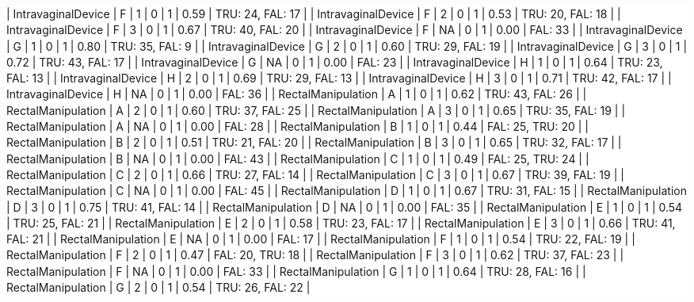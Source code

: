 | IntravaginalDevice | F       | 1         |         0 |             1 | 0.59 | TRU: 24, FAL: 17 |
| IntravaginalDevice | F       | 2         |         0 |             1 | 0.53 | TRU: 20, FAL: 18 |
| IntravaginalDevice | F       | 3         |         0 |             1 | 0.67 | TRU: 40, FAL: 20 |
| IntravaginalDevice | F       | NA        |         0 |             1 | 0.00 | FAL: 33          |
| IntravaginalDevice | G       | 1         |         0 |             1 | 0.80 | TRU: 35, FAL: 9  |
| IntravaginalDevice | G       | 2         |         0 |             1 | 0.60 | TRU: 29, FAL: 19 |
| IntravaginalDevice | G       | 3         |         0 |             1 | 0.72 | TRU: 43, FAL: 17 |
| IntravaginalDevice | G       | NA        |         0 |             1 | 0.00 | FAL: 23          |
| IntravaginalDevice | H       | 1         |         0 |             1 | 0.64 | TRU: 23, FAL: 13 |
| IntravaginalDevice | H       | 2         |         0 |             1 | 0.69 | TRU: 29, FAL: 13 |
| IntravaginalDevice | H       | 3         |         0 |             1 | 0.71 | TRU: 42, FAL: 17 |
| IntravaginalDevice | H       | NA        |         0 |             1 | 0.00 | FAL: 36          |
| RectalManipulation | A       | 1         |         0 |             1 | 0.62 | TRU: 43, FAL: 26 |
| RectalManipulation | A       | 2         |         0 |             1 | 0.60 | TRU: 37, FAL: 25 |
| RectalManipulation | A       | 3         |         0 |             1 | 0.65 | TRU: 35, FAL: 19 |
| RectalManipulation | A       | NA        |         0 |             1 | 0.00 | FAL: 28          |
| RectalManipulation | B       | 1         |         0 |             1 | 0.44 | FAL: 25, TRU: 20 |
| RectalManipulation | B       | 2         |         0 |             1 | 0.51 | TRU: 21, FAL: 20 |
| RectalManipulation | B       | 3         |         0 |             1 | 0.65 | TRU: 32, FAL: 17 |
| RectalManipulation | B       | NA        |         0 |             1 | 0.00 | FAL: 43          |
| RectalManipulation | C       | 1         |         0 |             1 | 0.49 | FAL: 25, TRU: 24 |
| RectalManipulation | C       | 2         |         0 |             1 | 0.66 | TRU: 27, FAL: 14 |
| RectalManipulation | C       | 3         |         0 |             1 | 0.67 | TRU: 39, FAL: 19 |
| RectalManipulation | C       | NA        |         0 |             1 | 0.00 | FAL: 45          |
| RectalManipulation | D       | 1         |         0 |             1 | 0.67 | TRU: 31, FAL: 15 |
| RectalManipulation | D       | 3         |         0 |             1 | 0.75 | TRU: 41, FAL: 14 |
| RectalManipulation | D       | NA        |         0 |             1 | 0.00 | FAL: 35          |
| RectalManipulation | E       | 1         |         0 |             1 | 0.54 | TRU: 25, FAL: 21 |
| RectalManipulation | E       | 2         |         0 |             1 | 0.58 | TRU: 23, FAL: 17 |
| RectalManipulation | E       | 3         |         0 |             1 | 0.66 | TRU: 41, FAL: 21 |
| RectalManipulation | E       | NA        |         0 |             1 | 0.00 | FAL: 17          |
| RectalManipulation | F       | 1         |         0 |             1 | 0.54 | TRU: 22, FAL: 19 |
| RectalManipulation | F       | 2         |         0 |             1 | 0.47 | FAL: 20, TRU: 18 |
| RectalManipulation | F       | 3         |         0 |             1 | 0.62 | TRU: 37, FAL: 23 |
| RectalManipulation | F       | NA        |         0 |             1 | 0.00 | FAL: 33          |
| RectalManipulation | G       | 1         |         0 |             1 | 0.64 | TRU: 28, FAL: 16 |
| RectalManipulation | G       | 2         |         0 |             1 | 0.54 | TRU: 26, FAL: 22 |